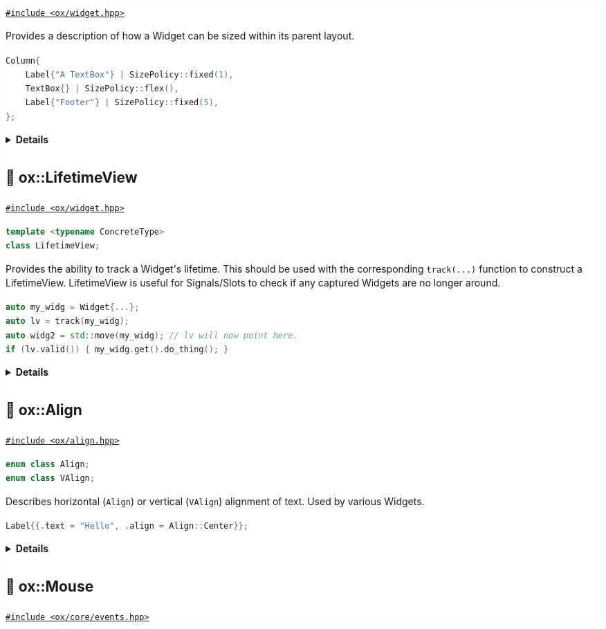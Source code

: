 [`#include <ox/widget.hpp>`](../include/ox/widget.hpp)

Provides a description of how a Widget can be sized within its parent layout.

```cpp
Column{
    Label{"A TextBox"} | SizePolicy::fixed(1),
    TextBox{} | SizePolicy::flex(),
    Label{"Footer"} | SizePolicy::fixed(5),
};
```

<details><summary><strong>Details</strong></summary></details>

## 🧩 ox::LifetimeView

[`#include <ox/widget.hpp>`](../include/ox/widget.hpp)

```cpp
template <typename ConcreteType>
class LifetimeView;
```

Provides the ability to track a Widget's lifetime. This should be used with the
corresponding `track(...)` function to construct a LifetimeView. LifetimeView is useful
for Signals/Slots to check if any captured Widgets are no longer around.

```cpp
auto my_widg = Widget{...};
auto lv = track(my_widg);
auto widg2 = std::move(my_widg); // lv will now point here.
if (lv.valid()) { my_widg.get().do_thing(); }
```

<details><summary><strong>Details</strong></summary></details>

## 🔢 ox::Align

[`#include <ox/align.hpp>`](../include/ox/align.hpp)

```cpp
enum class Align;
enum class VAlign;
```

Describes horizontal (`Align`) or vertical (`VAlign`) alignment of text. Used by various
Widgets.

```cpp
Label{{.text = "Hello", .align = Align::Center}};
```

<details><summary><strong>Details</strong></summary></details>

## 🧩 ox::Mouse

[`#include <ox/core/events.hpp>`](../include/ox/core/events.hpp)
